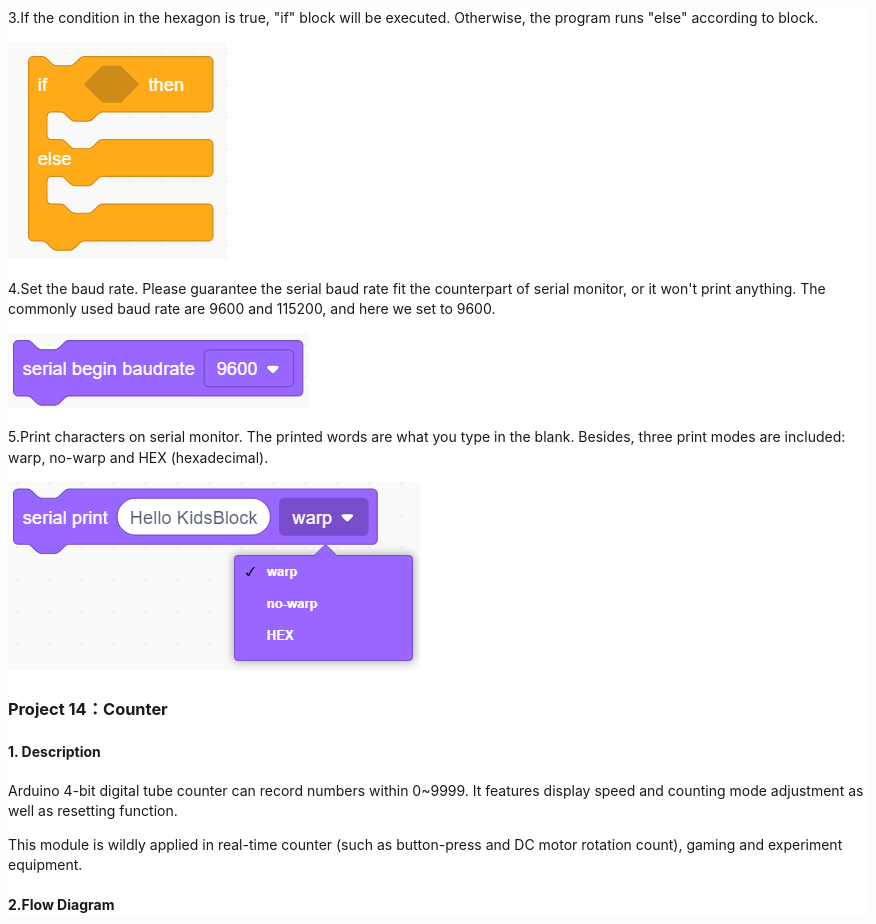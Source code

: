 3.If the condition in the hexagon is true, "if" block will be executed. Otherwise, the program runs "else" according to block.

![image-20230318160426073](media/image-20230318160426073.png)

4.Set the baud rate. Please guarantee the serial baud rate fit the counterpart of serial monitor, or it won't print anything. The commonly used baud rate are 9600 and 115200, and here we set to 9600.

![image-20230325132829253](media/image-20230325132829253.png)

5.Print characters on serial monitor. The printed words are what you type in the blank. Besides, three print modes are included: warp, no-warp and HEX (hexadecimal). 

![image-20230325133733586](media/image-20230325133733586.png)



### **Project 14：Counter**

#### **1. Description**

Arduino 4-bit digital tube counter can record numbers within 0~9999. It features display speed and counting mode adjustment as well as resetting function. 

This module is wildly applied in real-time counter (such as button-press and DC motor rotation count), gaming and experiment equipment.

#### **2.Flow Diagram**
